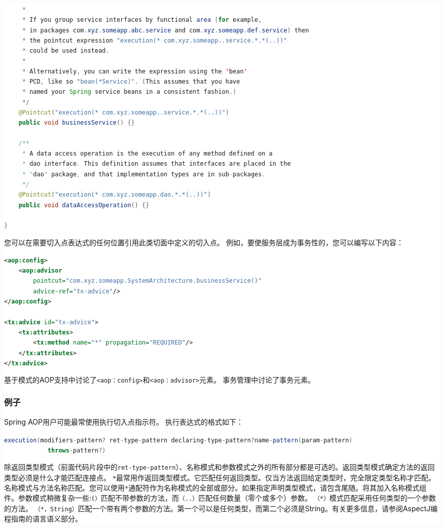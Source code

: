 ```java
     *
     * If you group service interfaces by functional area (for example,
     * in packages com.xyz.someapp.abc.service and com.xyz.someapp.def.service) then
     * the pointcut expression "execution(* com.xyz.someapp..service.*.*(..))"
     * could be used instead.
     *
     * Alternatively, you can write the expression using the 'bean'
     * PCD, like so "bean(*Service)". (This assumes that you have
     * named your Spring service beans in a consistent fashion.)
     */
    @Pointcut("execution(* com.xyz.someapp..service.*.*(..))")
    public void businessService() {}

    /**
     * A data access operation is the execution of any method defined on a
     * dao interface. This definition assumes that interfaces are placed in the
     * "dao" package, and that implementation types are in sub-packages.
     */
    @Pointcut("execution(* com.xyz.someapp.dao.*.*(..))")
    public void dataAccessOperation() {}

}
```
您可以在需要切入点表达式的任何位置引用此类切面中定义的切入点。 例如，要使服务层成为事务性的，您可以编写以下内容：
```xml
<aop:config>
    <aop:advisor
        pointcut="com.xyz.someapp.SystemArchitecture.businessService()"
        advice-ref="tx-advice"/>
</aop:config>

<tx:advice id="tx-advice">
    <tx:attributes>
        <tx:method name="*" propagation="REQUIRED"/>
    </tx:attributes>
</tx:advice>
```
基于模式的AOP支持中讨论了`<aop：config>`和`<aop：advisor>`元素。 事务管理中讨论了事务元素。

### 例子

Spring AOP用户可能最常使用执行切入点指示符。 执行表达式的格式如下：
```java
execution(modifiers-pattern? ret-type-pattern declaring-type-pattern?name-pattern(param-pattern)
            throws-pattern?)
```

除返回类型模式（前面代码片段中的`ret-type-pattern`）、名称模式和参数模式之外的所有部分都是可选的。返回类型模式确定方法的返回类型必须是什么才能匹配连接点。 `*`最常用作返回类型模式。它匹配任何返回类型。仅当方法返回给定类型时，完全限定类型名称才匹配。名称模式与方法名称匹配。您可以使用`*`通配符作为名称模式的全部或部分。如果指定声明类型模式，请包含尾随。将其加入名称模式组件。参数模式稍微复杂一些:`(）`匹配不带参数的方法，而`（..）`匹配任何数量（零个或多个）参数。 `（*）`模式匹配采用任何类型的一个参数的方法。 `（*，String）`匹配一个带有两个参数的方法。第一个可以是任何类型，而第二个必须是String。有关更多信息，请参阅AspectJ编程指南的语言语义部分。
